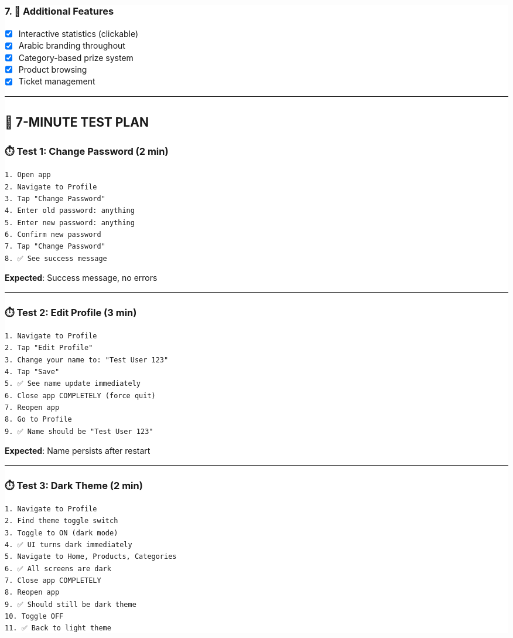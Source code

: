 ### 7. 📱 Additional Features
- [x] Interactive statistics (clickable)
- [x] Arabic branding throughout
- [x] Category-based prize system
- [x] Product browsing
- [x] Ticket management

---

## 🧪 7-MINUTE TEST PLAN

### ⏱️ Test 1: Change Password (2 min)
```
1. Open app
2. Navigate to Profile
3. Tap "Change Password"
4. Enter old password: anything
5. Enter new password: anything
6. Confirm new password
7. Tap "Change Password"
8. ✅ See success message
```

**Expected**: Success message, no errors

---

### ⏱️ Test 2: Edit Profile (3 min)
```
1. Navigate to Profile
2. Tap "Edit Profile"
3. Change your name to: "Test User 123"
4. Tap "Save"
5. ✅ See name update immediately
6. Close app COMPLETELY (force quit)
7. Reopen app
8. Go to Profile
9. ✅ Name should be "Test User 123"
```

**Expected**: Name persists after restart

---

### ⏱️ Test 3: Dark Theme (2 min)
```
1. Navigate to Profile
2. Find theme toggle switch
3. Toggle to ON (dark mode)
4. ✅ UI turns dark immediately
5. Navigate to Home, Products, Categories
6. ✅ All screens are dark
7. Close app COMPLETELY
8. Reopen app
9. ✅ Should still be dark theme
10. Toggle OFF
11. ✅ Back to light theme
```
